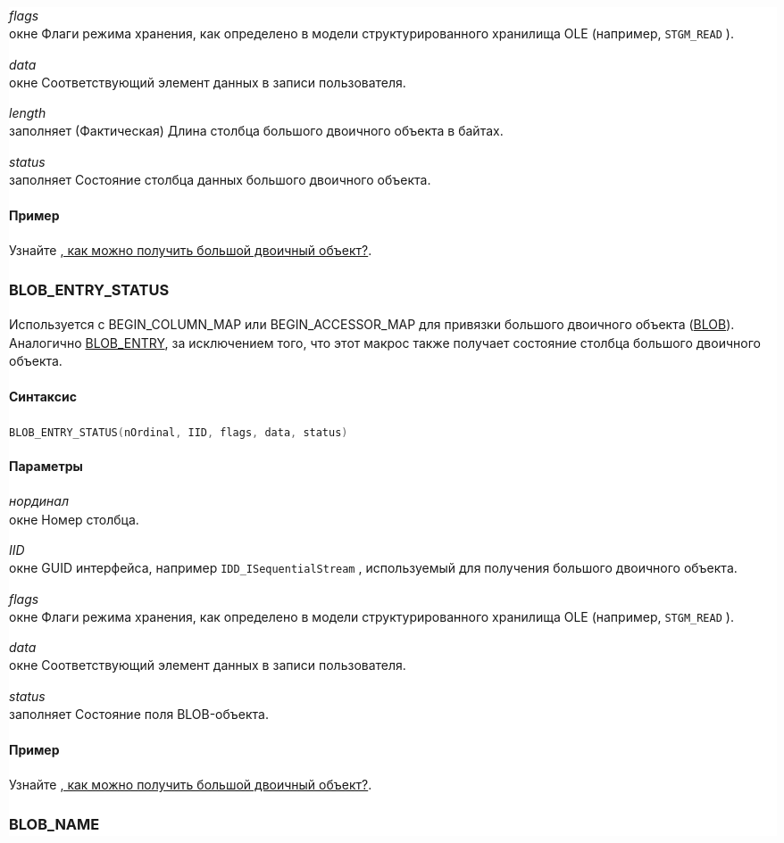 *flags*<br/>
окне Флаги режима хранения, как определено в модели структурированного хранилища OLE (например, `STGM_READ` ).

*data*<br/>
окне Соответствующий элемент данных в записи пользователя.

*length*<br/>
заполняет (Фактическая) Длина столбца большого двоичного объекта в байтах.

*status*<br/>
заполняет Состояние столбца данных большого двоичного объекта.

#### <a name="example"></a>Пример

Узнайте [, как можно получить большой двоичный объект?](../../data/oledb/retrieving-a-blob.md).

### <a name="blob_entry_status"></a><a name="blob_entry_status"></a> BLOB_ENTRY_STATUS

Используется с BEGIN_COLUMN_MAP или BEGIN_ACCESSOR_MAP для привязки большого двоичного объекта ([BLOB](/previous-versions/windows/desktop/ms711511(v=vs.85))). Аналогично [BLOB_ENTRY](../../data/oledb/blob-entry.md), за исключением того, что этот макрос также получает состояние столбца большого двоичного объекта.

#### <a name="syntax"></a>Синтаксис

```cpp
BLOB_ENTRY_STATUS(nOrdinal, IID, flags, data, status)
```

#### <a name="parameters"></a>Параметры

*нординал*<br/>
окне Номер столбца.

*IID*<br/>
окне GUID интерфейса, например `IDD_ISequentialStream` , используемый для получения большого двоичного объекта.

*flags*<br/>
окне Флаги режима хранения, как определено в модели структурированного хранилища OLE (например, `STGM_READ` ).

*data*<br/>
окне Соответствующий элемент данных в записи пользователя.

*status*<br/>
заполняет Состояние поля BLOB-объекта.

#### <a name="example"></a>Пример

Узнайте [, как можно получить большой двоичный объект?](../../data/oledb/retrieving-a-blob.md).

### <a name="blob_name"></a><a name="blob_name"></a> BLOB_NAME
